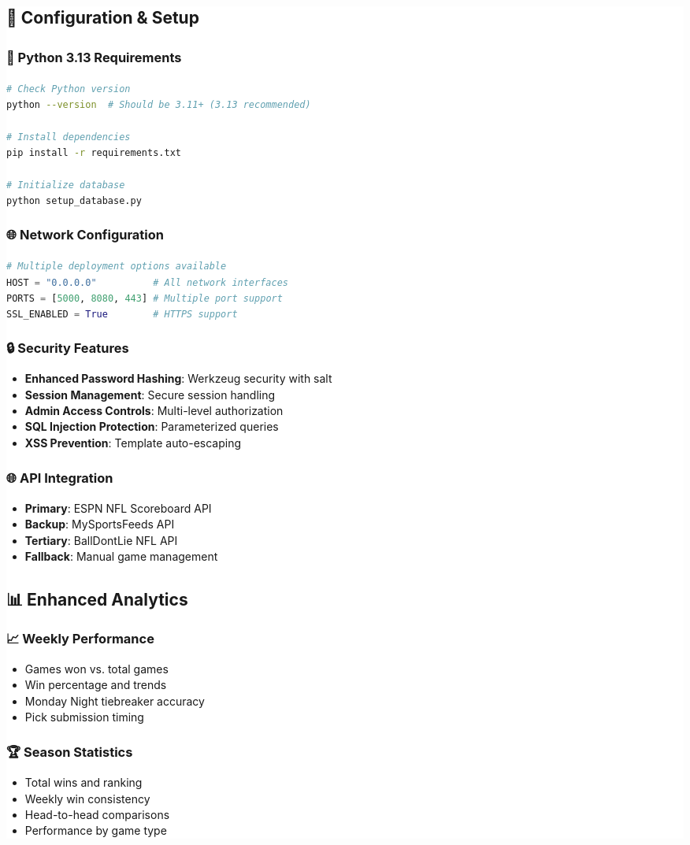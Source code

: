 ## 🔧 Configuration & Setup

### 🐍 Python 3.13 Requirements
```bash
# Check Python version
python --version  # Should be 3.11+ (3.13 recommended)

# Install dependencies
pip install -r requirements.txt

# Initialize database
python setup_database.py
```

### 🌐 Network Configuration
```python
# Multiple deployment options available
HOST = "0.0.0.0"          # All network interfaces
PORTS = [5000, 8080, 443] # Multiple port support
SSL_ENABLED = True        # HTTPS support
```

### 🔒 Security Features
- **Enhanced Password Hashing**: Werkzeug security with salt
- **Session Management**: Secure session handling
- **Admin Access Controls**: Multi-level authorization
- **SQL Injection Protection**: Parameterized queries
- **XSS Prevention**: Template auto-escaping

### 🌐 API Integration
- **Primary**: ESPN NFL Scoreboard API
- **Backup**: MySportsFeeds API
- **Tertiary**: BallDontLie NFL API
- **Fallback**: Manual game management

## 📊 Enhanced Analytics

### 📈 Weekly Performance
- Games won vs. total games
- Win percentage and trends
- Monday Night tiebreaker accuracy
- Pick submission timing

### 🏆 Season Statistics
- Total wins and ranking
- Weekly win consistency
- Head-to-head comparisons
- Performance by game type
